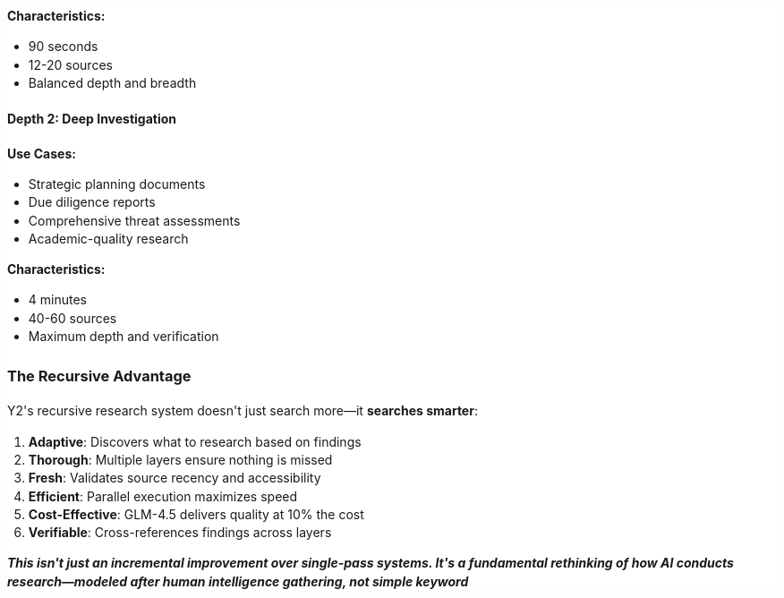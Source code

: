 **Characteristics:**

* 90 seconds
* 12-20 sources
* Balanced depth and breadth

#### Depth 2: Deep Investigation

**Use Cases:**

* Strategic planning documents
* Due diligence reports
* Comprehensive threat assessments
* Academic-quality research

**Characteristics:**

* 4 minutes
* 40-60 sources
* Maximum depth and verification

### The Recursive Advantage

Y2's recursive research system doesn't just search more—it **searches smarter**:

1. **Adaptive**: Discovers what to research based on findings
2. **Thorough**: Multiple layers ensure nothing is missed
3. **Fresh**: Validates source recency and accessibility
4. **Efficient**: Parallel execution maximizes speed
5. **Cost-Effective**: GLM-4.5 delivers quality at 10% the cost
6. **Verifiable**: Cross-references findings across layers

_**This isn't just an incremental improvement over single-pass systems. It's a fundamental rethinking of how AI conducts research—modeled after human intelligence gathering, not simple keyword**_
